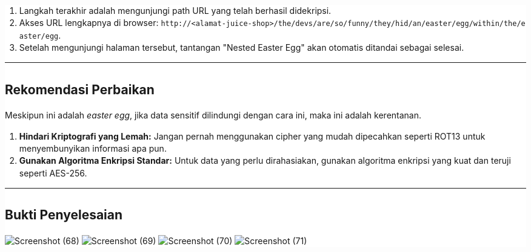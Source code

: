 1.  Langkah terakhir adalah mengunjungi path URL yang telah berhasil didekripsi.
2.  Akses URL lengkapnya di browser: `http://<alamat-juice-shop>/the/devs/are/so/funny/they/hid/an/easter/egg/within/the/easter/egg`.
3.  Setelah mengunjungi halaman tersebut, tantangan "Nested Easter Egg" akan otomatis ditandai sebagai selesai.

---

## Rekomendasi Perbaikan

Meskipun ini adalah *easter egg*, jika data sensitif dilindungi dengan cara ini, maka ini adalah kerentanan.

1.  **Hindari Kriptografi yang Lemah:** Jangan pernah menggunakan cipher yang mudah dipecahkan seperti ROT13 untuk menyembunyikan informasi apa pun.
2.  **Gunakan Algoritma Enkripsi Standar:** Untuk data yang perlu dirahasiakan, gunakan algoritma enkripsi yang kuat dan teruji seperti AES-256.

---

## Bukti Penyelesaian

<img width="1920" height="1080" alt="Screenshot (68)" src="https://github.com/user-attachments/assets/bc22edeb-b234-4fa9-ba57-f551c0e7842f" />
<img width="1920" height="1080" alt="Screenshot (69)" src="https://github.com/user-attachments/assets/1ff94372-88dd-4dae-b7d1-14f25037681d" />
<img width="1920" height="1080" alt="Screenshot (70)" src="https://github.com/user-attachments/assets/b971b2a1-4980-482b-ab4f-e285b5253951" />
<img width="1920" height="1080" alt="Screenshot (71)" src="https://github.com/user-attachments/assets/5f6001bf-689d-478a-a0ac-f45ef82051ca" />
